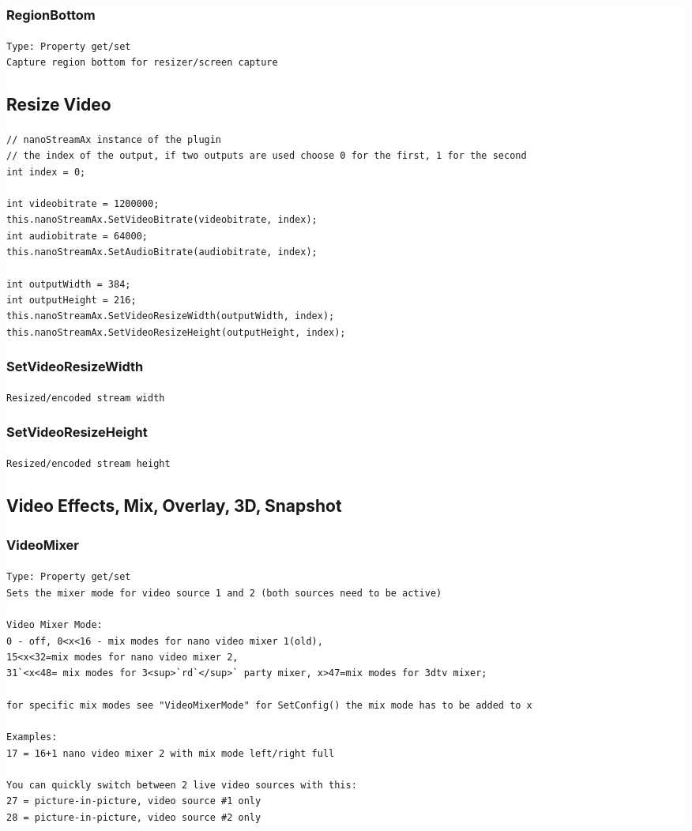 ### RegionBottom
```
Type: Property get/set
Capture region bottom for resizer/screen capture      
```

## Resize Video
```
// nanoStreamAx instance of the plugin
// the index of the output, if two outputs are used choose 0 for the first, 1 for the second
int index = 0;
    
int videobitrate = 1200000;
this.nanoStreamAx.SetVideoBitrate(videobitrate, index);
int audiobitrate = 64000;
this.nanoStreamAx.SetAudioBitrate(audiobitrate, index);
    
int outputWidth = 384;
int outputHeight = 216;
this.nanoStreamAx.SetVideoResizeWidth(outputWidth, index);
this.nanoStreamAx.SetVideoResizeHeight(outputHeight, index);
```

### SetVideoResizeWidth
```
Resized/encoded stream width
```

### SetVideoResizeHeight
```
Resized/encoded stream height 
```

## Video Effects, Mix, Overlay, 3D, Snapshot

### VideoMixer
```
Type: Property get/set
Sets the mixer mode for video source 1 and 2 (both sources need to be active)

Video Mixer Mode: 	
0 - off, 0<x<16 - mix modes for nano video mixer 1(old),
15<x<32=mix modes for nano video mixer 2,
31`<x<48= mix modes for 3<sup>`rd`</sup>` party mixer, x>47=mix modes for 3dtv mixer;

for specific mix modes see "VideoMixerMode" for SetConfig() the mix mode has to be added to x 

Examples:  
17 = 16+1 nano video mixer 2 with mix mode left/right full
                 
You can quickly switch between 2 live video sources with this:
27 = picture-in-picture, video source #1 only
28 = picture-in-picture, video source #2 only
```
